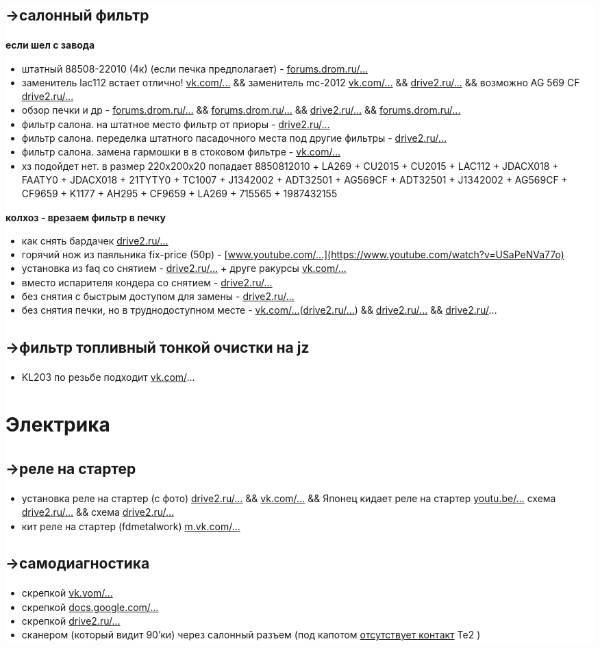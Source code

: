 ## →салонный фильтр
**если шел с завода**
- штатный 88508-22010 (4к) (если печка предполагает) - [forums.drom.ru/...](https://forums.drom.ru/toyota-mark-ii-chaser-cresta/t67887.html#post685817)
- заменитель lac112 встает отлично! [vk.com/...](https://vk.com/wall-31295460_593511) && заменитель mc-2012 [vk.com/...](https://vk.com/wall-31295460_594071) && [drive2.ru/...](https://www.drive2.ru/l/499962231874650505/) && возможно AG 569 CF [drive2.ru/...](https://www.drive2.ru/l/465620085692695158/#comments)
- обзор печки и др - [forums.drom.ru/...](http://forums.drom.ru/attachment.php?attachmentid=5587378&d=1448027879) && [forums.drom.ru/...](http://forums.drom.ru/toyota-mark-ii-chaser-cresta/t67887.html) && [drive2.ru/...](https://www.drive2.ru/l/9661897/) && [forums.drom.ru/...](http://forums.drom.ru/toyota-mark-ii-chaser-cresta/t1151996685-p1126.html#post1176001799)
- фильтр салона. на штатное место фильтр от приоры - [drive2.ru/...](https://www.drive2.ru/l/465620085692695158/#comments)
- фильтр салона. переделка штатного пасадочного места под другие фильтры - [drive2.ru/...](https://www.drive2.ru/l/9337041#a164735154)
- фильтр салона. замена гармошки в в стоковом фильтре - [vk.com/...](https://vk.com/wall-31295460_385434)
- хз подойдет нет. в размер 220х200х20 попадает 8850812010 + LA269 + CU2015 + CU2015 + LAC112 + JDACX018 + FAATY0 + JDACX018 + 21TYTY0 + TC1007 + J1342002 + ADT32501 + AG569CF + ADT32501 + J1342002 + AG569CF + CF9659 + K1177 + AH295 + CF9659 + LA269 + 715565 + 1987432155

**колхоз - врезаем фильтр в печку**
- как снять бардачек [drive2.ru/...](https://www.drive2.ru/l/1988627/)
- горячий нож из паяльника fix-price (50р) - [www.youtube.com/...](https://www.youtube.com/watch?v=USaPeNVa77o)
- установка из faq со снятием - [drive2.ru/...](https://www.drive2.ru/c/1104780/) + друге ракурсы [vk.com/...](https://vk.com/photo-31295460_456278435)
- вместо испарителя кондера со снятием - [drive2.ru/...](https://www.drive2.ru/l/465620085692695158/)
- без снятия с быстрым доступом для замены - [drive2.ru/...](https://www.drive2.ru/l/496084804119298616/)
- без снятия печки, но в труднодоступном месте   - [vk.com/...](https://vk.com/wall-31295460_524637)([drive2.ru/...](https://www.drive2.ru/l/474313924133519473/)) && [drive2.ru/...](https://www.drive2.ru/l/487708449660993930/) && [drive2.ru/](https://www.drive2.ru/l/490837659753644162/)…

## →фильтр топливный тонкой очистки на jz
- KL203 по резьбе подходит [vk.com/](https://vk.com/wall-31295460_593559)…

# Электрика
## →реле на стартер
- установка реле на стартер (с фото) [drive2.ru/...](https://www.drive2.ru/l/480640514039742648/) && [vk.com/...](https://vk.com/wall-31295460_603229?reply=603335) && Японец кидает реле на стартер [youtu.be/...](https://youtu.be/xtWv6iVoQqg) схема [drive2.ru/…](https://a.d-cd.net/ecad6c8s-960.jpg) && схема [drive2.ru/…](https://a.d-cd.net/1dc4b16s-960.jpg) 
- кит реле на стартер (fdmetalwork) [m.vk.com/...](https://m.vk.com/wall-139119461_37)

## →самодиагностика
- скрепкой [vk.vom/…](https://vk.com/wall-31295460_615931)
- скрепкой [docs.google.com/…](https://docs.google.com/document/d/1EmnOwKccweaKGPL7pzkxuUhu5CpYUzxhWhLBU00VKV0/edit)
- скрепкой [drive2.ru/…](https://www.drive2.ru/l/5597688/) 
- сканером (который видит 90’ки) через салонный разъем (под капотом [отсутствует контакт](https://4.bp.blogspot.com/-mqYFPaLhxk4/V2cCppPQnKI/AAAAAAAAAcw/logVVu6b3N8T-GVF7rDvzjz2GguqjOUEgCLcB/s640/MISSINGTE2.png) Te2 )